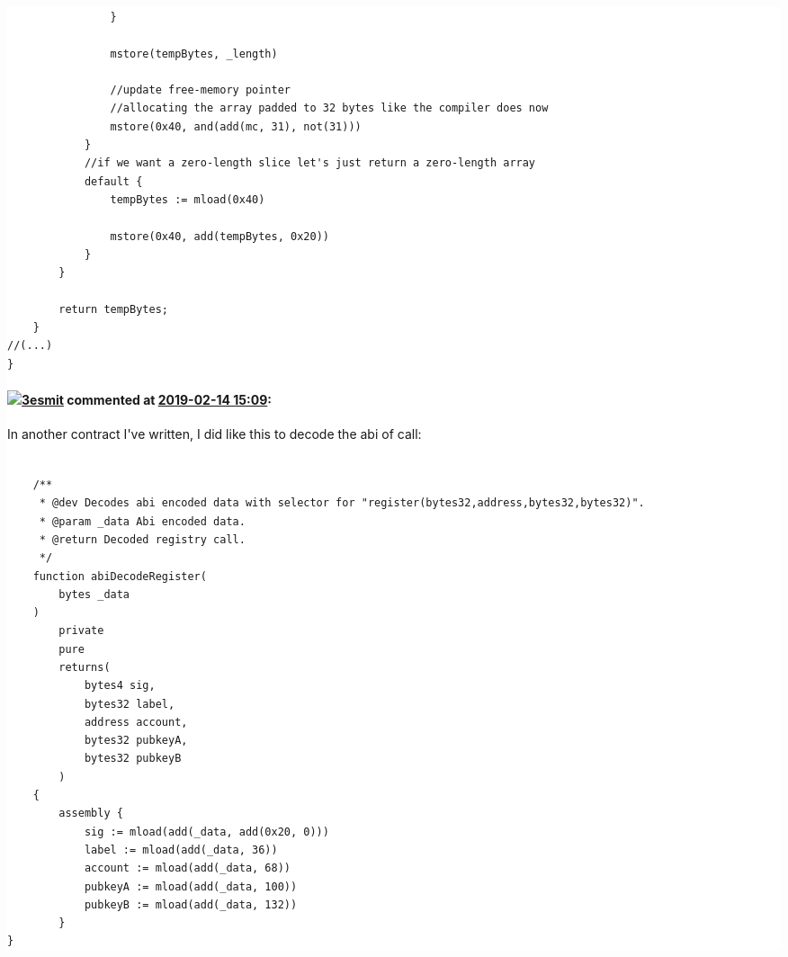 ```solidity
                }

                mstore(tempBytes, _length)

                //update free-memory pointer
                //allocating the array padded to 32 bytes like the compiler does now
                mstore(0x40, and(add(mc, 31), not(31)))
            }
            //if we want a zero-length slice let's just return a zero-length array
            default {
                tempBytes := mload(0x40)

                mstore(0x40, add(tempBytes, 0x20))
            }
        }

        return tempBytes;
    }
//(...)
}
```

#### <img src="https://avatars.githubusercontent.com/u/224810?u=9d4bdd31329b33f97dbee8e1e3e6f01fa1369d09&v=4" width="50">[3esmit](https://github.com/3esmit) commented at [2019-02-14 15:09](https://github.com/ethereum/solidity/issues/6012#issuecomment-463875812):

In another contract I've written, I did like this to decode the abi of call:
 
```solidity

    /**
     * @dev Decodes abi encoded data with selector for "register(bytes32,address,bytes32,bytes32)".
     * @param _data Abi encoded data.
     * @return Decoded registry call.
     */
    function abiDecodeRegister(
        bytes _data
    ) 
        private 
        pure 
        returns(
            bytes4 sig,
            bytes32 label,
            address account,
            bytes32 pubkeyA,
            bytes32 pubkeyB
        )
    {
        assembly {
            sig := mload(add(_data, add(0x20, 0)))
            label := mload(add(_data, 36))
            account := mload(add(_data, 68))
            pubkeyA := mload(add(_data, 100))
            pubkeyB := mload(add(_data, 132))
        }
}
```
